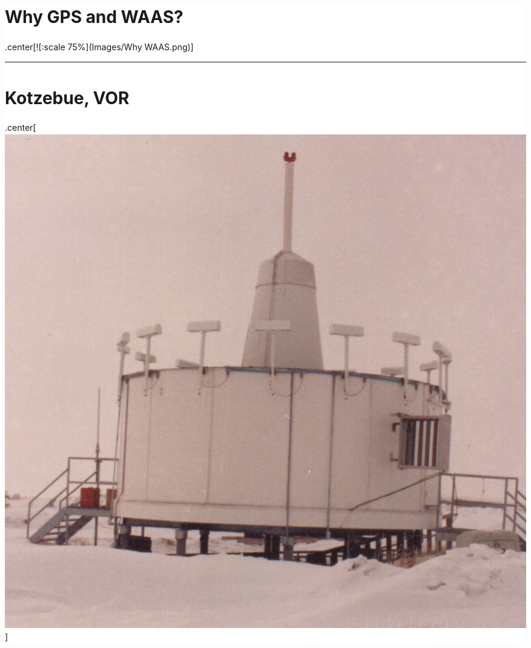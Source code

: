 
# Why GPS and WAAS?

.center[![:scale 75%](Images/Why WAAS.png)]

---

# Kotzebue, VOR
.center[![:scale 65%](Images/VOR-Kotzebue.png)]
